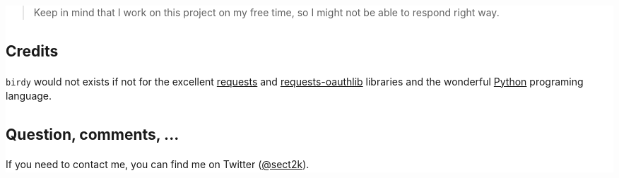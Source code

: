 > Keep in mind that I work on this project on my free time, so I might not be able to respond right way.

## Credits

`birdy` would not exists if not for the excellent [requests](http://www.python-requests.org) and [requests-oauthlib](https://requests-oauthlib.readthedocs.org/en/latest/) libraries and the wonderful [Python](http://www.python.org) programing language.

## Question, comments, ...

If you need to contact me, you can find me on Twitter ([@sect2k](https://twitter.com/sect2k/)).
